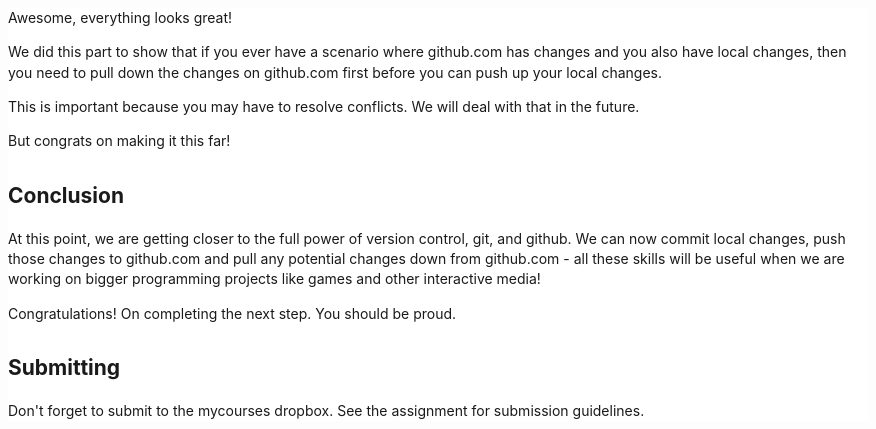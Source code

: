 Awesome, everything looks great!

We did this part to show that if you ever have a scenario where github.com has changes and you also have local changes, then you need to pull down the changes on github.com first before you can push up your local changes. 

This is important because you may have to resolve conflicts. We will deal with that in the future. 

But congrats on making it this far! 

## Conclusion

At this point, we are getting closer to the full power of version control, git, and github. We can now commit local changes, push those changes to github.com and pull any potential changes down from github.com - all these skills will be useful when we are working on bigger programming projects like games and other interactive media!

Congratulations! On completing the next step. You should be proud.

## Submitting

Don't forget to submit to the mycourses dropbox. See the assignment for submission guidelines.